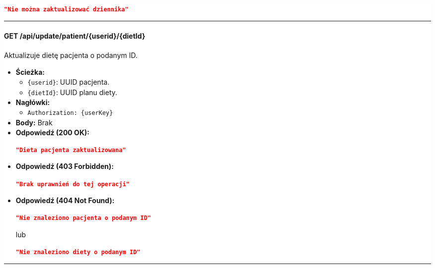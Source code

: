   ```json
  "Nie można zaktualizować dziennika"
  ```

---

#### **GET /api/update/patient/{userid}/{dietId}**
Aktualizuje dietę pacjenta o podanym ID.

- **Ścieżka:**
  - `{userid}`: UUID pacjenta.
  - `{dietId}`: UUID planu diety.
- **Nagłówki:**
  - `Authorization: {userKey}`
- **Body:** Brak
- **Odpowiedź (200 OK):**
  ```json
  "Dieta pacjenta zaktualizowana"
  ```
- **Odpowiedź (403 Forbidden):**
  ```json
  "Brak uprawnień do tej operacji"
  ```
- **Odpowiedź (404 Not Found):**
  ```json
  "Nie znaleziono pacjenta o podanym ID"
  ```
  lub
  ```json
  "Nie znaleziono diety o podanym ID"
  ```

---
